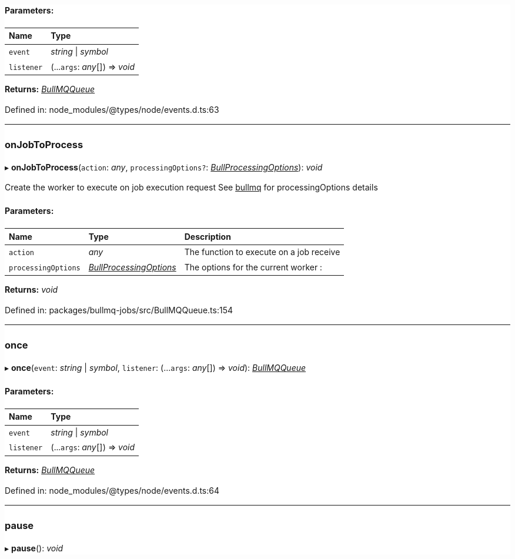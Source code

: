#### Parameters:

Name | Type |
:------ | :------ |
`event` | *string* \| *symbol* |
`listener` | (...`args`: *any*[]) => *void* |

**Returns:** [*BullMQQueue*](bullmqqueue.bullmqqueue-1.md)

Defined in: node_modules/@types/node/events.d.ts:63

___

### onJobToProcess

▸ **onJobToProcess**(`action`: *any*, `processingOptions?`: [*BullProcessingOptions*](../interfaces/configuration_bullprocessingoptions.bullprocessingoptions.md)): *void*

Create the worker to execute on job execution request
See [bullmq](https://docs.bullmq.io/) for processingOptions details

#### Parameters:

Name | Type | Description |
:------ | :------ | :------ |
`action` | *any* | The function to execute on a job receive   |
`processingOptions` | [*BullProcessingOptions*](../interfaces/configuration_bullprocessingoptions.bullprocessingoptions.md) | The options for the current worker :    |

**Returns:** *void*

Defined in: packages/bullmq-jobs/src/BullMQQueue.ts:154

___

### once

▸ **once**(`event`: *string* \| *symbol*, `listener`: (...`args`: *any*[]) => *void*): [*BullMQQueue*](bullmqqueue.bullmqqueue-1.md)

#### Parameters:

Name | Type |
:------ | :------ |
`event` | *string* \| *symbol* |
`listener` | (...`args`: *any*[]) => *void* |

**Returns:** [*BullMQQueue*](bullmqqueue.bullmqqueue-1.md)

Defined in: node_modules/@types/node/events.d.ts:64

___

### pause

▸ **pause**(): *void*
